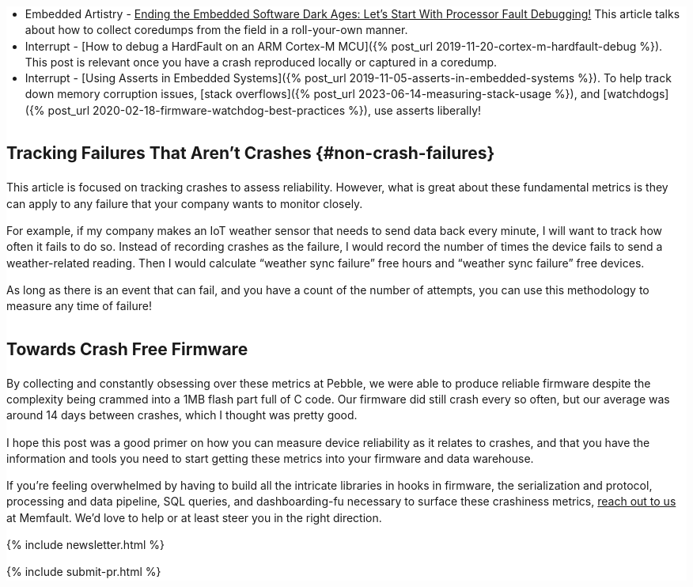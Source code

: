 - Embedded Artistry - [Ending the Embedded Software Dark Ages: Let’s Start With Processor Fault Debugging!](https://embeddedartistry.com/blog/2021/01/11/hard-fault-debugging/) This article talks about how to collect coredumps from the field in a roll-your-own manner.
- Interrupt - [How to debug a HardFault on an ARM Cortex-M MCU]({% post_url 2019-11-20-cortex-m-hardfault-debug %}). This post is relevant once you have a crash reproduced locally or captured in a coredump.
- Interrupt - [Using Asserts in Embedded Systems]({% post_url 2019-11-05-asserts-in-embedded-systems %}). To help track down memory corruption issues, [stack overflows]({% post_url 2023-06-14-measuring-stack-usage %}), and [watchdogs]({% post_url 2020-02-18-firmware-watchdog-best-practices %}), use asserts liberally!

## Tracking Failures That Aren’t Crashes {#non-crash-failures}

This article is focused on tracking crashes to assess reliability. However, what is great about these fundamental metrics is they can apply to any failure that your company wants to monitor closely.

For example, if my company makes an IoT weather sensor that needs to send data back every minute, I will want to track how often it fails to do so. Instead of recording crashes as the failure, I would record the number of times the device fails to send a weather-related reading. Then I would calculate “weather sync failure” free hours and “weather sync failure” free devices.

As long as there is an event that can fail, and you have a count of the number of attempts, you can use this methodology to measure any time of failure!

## Towards Crash Free Firmware

By collecting and constantly obsessing over these metrics at Pebble, we were able to produce reliable firmware despite the complexity being crammed into a 1MB flash part full of C code. Our firmware did still crash every so often, but our average was around 14 days between crashes, which I thought was pretty good.

I hope this post was a good primer on how you can measure device reliability as it relates to crashes, and that you have the information and tools you need to start getting these metrics into your firmware and data warehouse.

If you’re feeling overwhelmed by having to build all the intricate libraries in hooks in firmware, the serialization and protocol, processing and data pipeline, SQL queries, and dashboarding-fu necessary to surface these crashiness metrics, [reach out to us](mailto:hello@memfault.com) at Memfault. We’d love to help or at least steer you in the right direction.



{% include newsletter.html %}

{% include submit-pr.html %}


